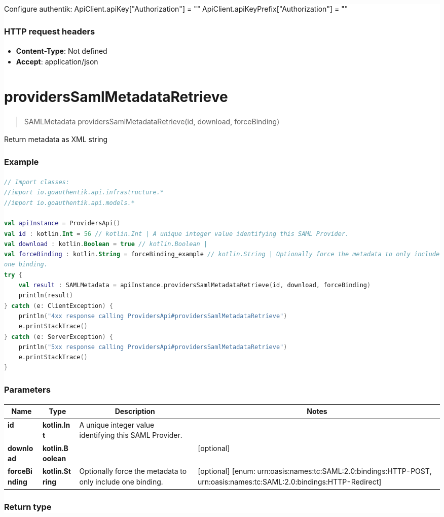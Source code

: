 
Configure authentik:
    ApiClient.apiKey["Authorization"] = ""
    ApiClient.apiKeyPrefix["Authorization"] = ""

### HTTP request headers

 - **Content-Type**: Not defined
 - **Accept**: application/json

<a id="providersSamlMetadataRetrieve"></a>
# **providersSamlMetadataRetrieve**
> SAMLMetadata providersSamlMetadataRetrieve(id, download, forceBinding)



Return metadata as XML string

### Example
```kotlin
// Import classes:
//import io.goauthentik.api.infrastructure.*
//import io.goauthentik.api.models.*

val apiInstance = ProvidersApi()
val id : kotlin.Int = 56 // kotlin.Int | A unique integer value identifying this SAML Provider.
val download : kotlin.Boolean = true // kotlin.Boolean | 
val forceBinding : kotlin.String = forceBinding_example // kotlin.String | Optionally force the metadata to only include one binding.
try {
    val result : SAMLMetadata = apiInstance.providersSamlMetadataRetrieve(id, download, forceBinding)
    println(result)
} catch (e: ClientException) {
    println("4xx response calling ProvidersApi#providersSamlMetadataRetrieve")
    e.printStackTrace()
} catch (e: ServerException) {
    println("5xx response calling ProvidersApi#providersSamlMetadataRetrieve")
    e.printStackTrace()
}
```

### Parameters

Name | Type | Description  | Notes
------------- | ------------- | ------------- | -------------
 **id** | **kotlin.Int**| A unique integer value identifying this SAML Provider. |
 **download** | **kotlin.Boolean**|  | [optional]
 **forceBinding** | **kotlin.String**| Optionally force the metadata to only include one binding. | [optional] [enum: urn:oasis:names:tc:SAML:2.0:bindings:HTTP-POST, urn:oasis:names:tc:SAML:2.0:bindings:HTTP-Redirect]

### Return type
